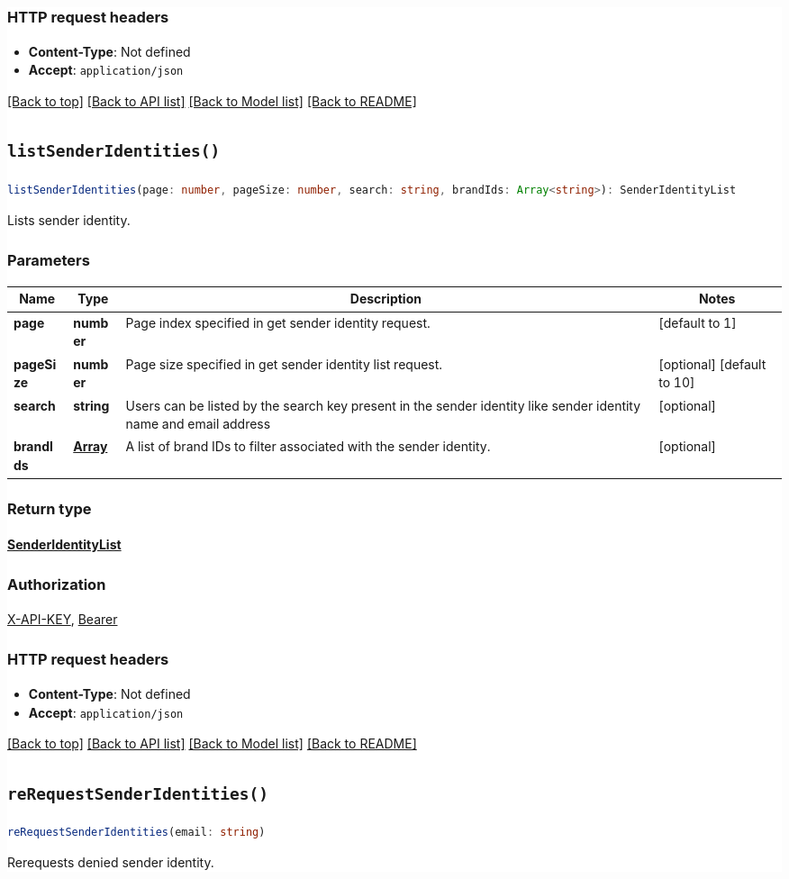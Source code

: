 ### HTTP request headers

- **Content-Type**: Not defined
- **Accept**: `application/json`

[[Back to top]](#) [[Back to API list]](../README.md#api-endpoints)
[[Back to Model list]](../README.md#models)
[[Back to README]](../README.md)

## `listSenderIdentities()`

```typescript
listSenderIdentities(page: number, pageSize: number, search: string, brandIds: Array<string>): SenderIdentityList
```

Lists sender identity.


### Parameters

|Name | Type | Description  | Notes |
| ------------- | ------------- | ------------- | ------------- |
| **page** | **number**| Page index specified in get sender identity request. | [default to 1] |
| **pageSize** | **number**| Page size specified in get sender identity list request. | [optional] [default to 10] |
| **search** | **string**| Users can be listed by the search key present in the sender identity like sender identity name and email address | [optional] |
| **brandIds** | [**Array<string>**](../docs/string.md)| A list of brand IDs to filter associated with the sender identity. | [optional] |

### Return type

[**SenderIdentityList**](../docs/SenderIdentityList.md)

### Authorization

[X-API-KEY](../README.md#X-API-KEY), [Bearer](../README.md#Bearer)

### HTTP request headers

- **Content-Type**: Not defined
- **Accept**: `application/json`

[[Back to top]](#) [[Back to API list]](../README.md#api-endpoints)
[[Back to Model list]](../README.md#models)
[[Back to README]](../README.md)

## `reRequestSenderIdentities()`

```typescript
reRequestSenderIdentities(email: string)
```

Rerequests denied sender identity.
